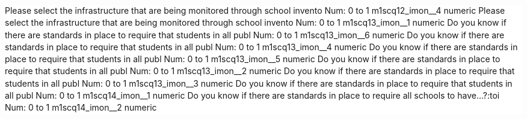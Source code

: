    <td style="text-align:left;"> Please select the infrastructure that are being monitored through school invento </td>
   <td style="text-align:left;"> Num: 0 to 1 </td>
  </tr>
  <tr>
   <td style="text-align:left;"> m1scq12_imon__4 </td>
   <td style="text-align:left;"> numeric </td>
   <td style="text-align:left;"> Please select the infrastructure that are being monitored through school invento </td>
   <td style="text-align:left;"> Num: 0 to 1 </td>
  </tr>
  <tr>
   <td style="text-align:left;"> m1scq13_imon__1 </td>
   <td style="text-align:left;"> numeric </td>
   <td style="text-align:left;"> Do you know if there are standards in place to require that students in all publ </td>
   <td style="text-align:left;"> Num: 0 to 1 </td>
  </tr>
  <tr>
   <td style="text-align:left;"> m1scq13_imon__6 </td>
   <td style="text-align:left;"> numeric </td>
   <td style="text-align:left;"> Do you know if there are standards in place to require that students in all publ </td>
   <td style="text-align:left;"> Num: 0 to 1 </td>
  </tr>
  <tr>
   <td style="text-align:left;"> m1scq13_imon__4 </td>
   <td style="text-align:left;"> numeric </td>
   <td style="text-align:left;"> Do you know if there are standards in place to require that students in all publ </td>
   <td style="text-align:left;"> Num: 0 to 1 </td>
  </tr>
  <tr>
   <td style="text-align:left;"> m1scq13_imon__5 </td>
   <td style="text-align:left;"> numeric </td>
   <td style="text-align:left;"> Do you know if there are standards in place to require that students in all publ </td>
   <td style="text-align:left;"> Num: 0 to 1 </td>
  </tr>
  <tr>
   <td style="text-align:left;"> m1scq13_imon__2 </td>
   <td style="text-align:left;"> numeric </td>
   <td style="text-align:left;"> Do you know if there are standards in place to require that students in all publ </td>
   <td style="text-align:left;"> Num: 0 to 1 </td>
  </tr>
  <tr>
   <td style="text-align:left;"> m1scq13_imon__3 </td>
   <td style="text-align:left;"> numeric </td>
   <td style="text-align:left;"> Do you know if there are standards in place to require that students in all publ </td>
   <td style="text-align:left;"> Num: 0 to 1 </td>
  </tr>
  <tr>
   <td style="text-align:left;"> m1scq14_imon__1 </td>
   <td style="text-align:left;"> numeric </td>
   <td style="text-align:left;"> Do you know if there are standards in place to require all schools to have…?:toi </td>
   <td style="text-align:left;"> Num: 0 to 1 </td>
  </tr>
  <tr>
   <td style="text-align:left;"> m1scq14_imon__2 </td>
   <td style="text-align:left;"> numeric </td>